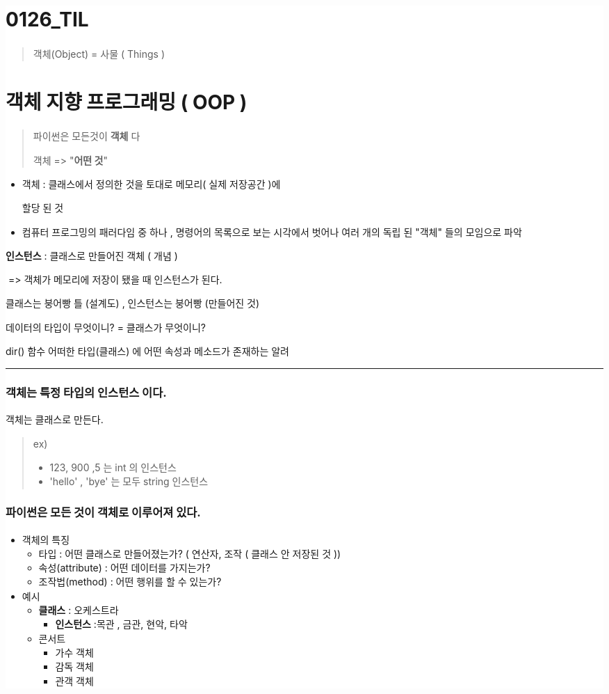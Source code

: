 # 0126_TIL

> 객체(Object) = 사물 ( Things )

# 객체 지향 프로그래밍 ( OOP )

> 파이썬은 모든것이 **객체** 다 
>
> 객체 => "**어떤 것**"

- 객체 : 클래스에서 정의한 것을 토대로 메모리( 실제 저장공간 )에

  할당 된 것

-  컴퓨터 프로그밍의 패러다임 중 하나 , 명령어의 목록으로 보는 시각에서 벗어나 여러 개의 독립 된 "객체" 들의 모임으로 파악



**인스턴스** :  클래스로 만들어진 객체 ( 개념 )

​				=> 객체가 메모리에 저장이 됐을 때 인스턴스가 된다.

클래스는 붕어빵 틀 (설계도) , 인스턴스는 붕어빵 (만들어진 것)

데이터의 타입이 무엇이니? = 클래스가 무엇이니?

dir() 함수 어떠한 타입(클래스) 에 어떤 속성과 메소드가 존재하는 알려

------

### 객체는 특정 타입의 인스턴스 이다.

객체는 클래스로 만든다.

> ex)
>
> -  123, 900 ,5  는   int 의 인스턴스
> - 'hello' , 'bye' 는 모두 string 인스턴스



### 파이썬은 모든 것이 객체로 이루어져 있다.



- 객체의 특징
  - 타입 : 어떤 클래스로 만들어졌는가? ( 연산자, 조작 ( 클래스 안 저장된 것 ))
  - 속성(attribute) : 어떤 데이터를 가지는가?
  - 조작법(method) : 어떤 행위를 할 수 있는가?
- 예시
  - **클래스** : 오케스트라
    - **인스턴스** :목관 , 금관, 현악, 타악
  - 콘서트 
    - 가수 객체
    - 감독 객체
    - 관객 객체
